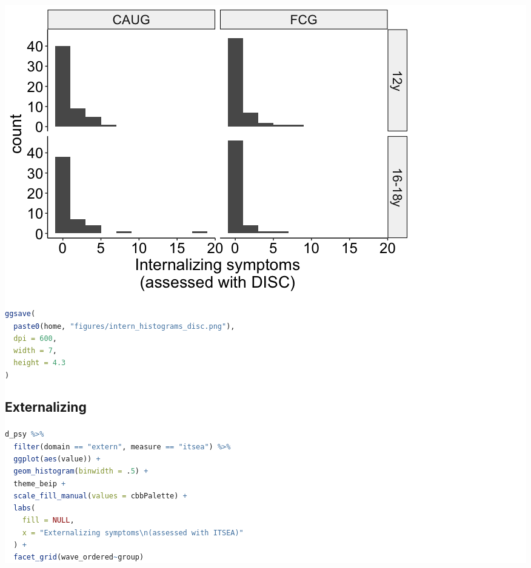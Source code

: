 ![](BEIP_comprehensive_analysis_files/figure-gfm/unnamed-chunk-43-1.png)

``` r
ggsave(
  paste0(home, "figures/intern_histograms_disc.png"),
  dpi = 600,
  width = 7,
  height = 4.3
)
```

## Externalizing

``` r
d_psy %>% 
  filter(domain == "extern", measure == "itsea") %>% 
  ggplot(aes(value)) +
  geom_histogram(binwidth = .5) +
  theme_beip +
  scale_fill_manual(values = cbbPalette) +
  labs(
    fill = NULL,
    x = "Externalizing symptoms\n(assessed with ITSEA)"
  ) +
  facet_grid(wave_ordered~group)
```
